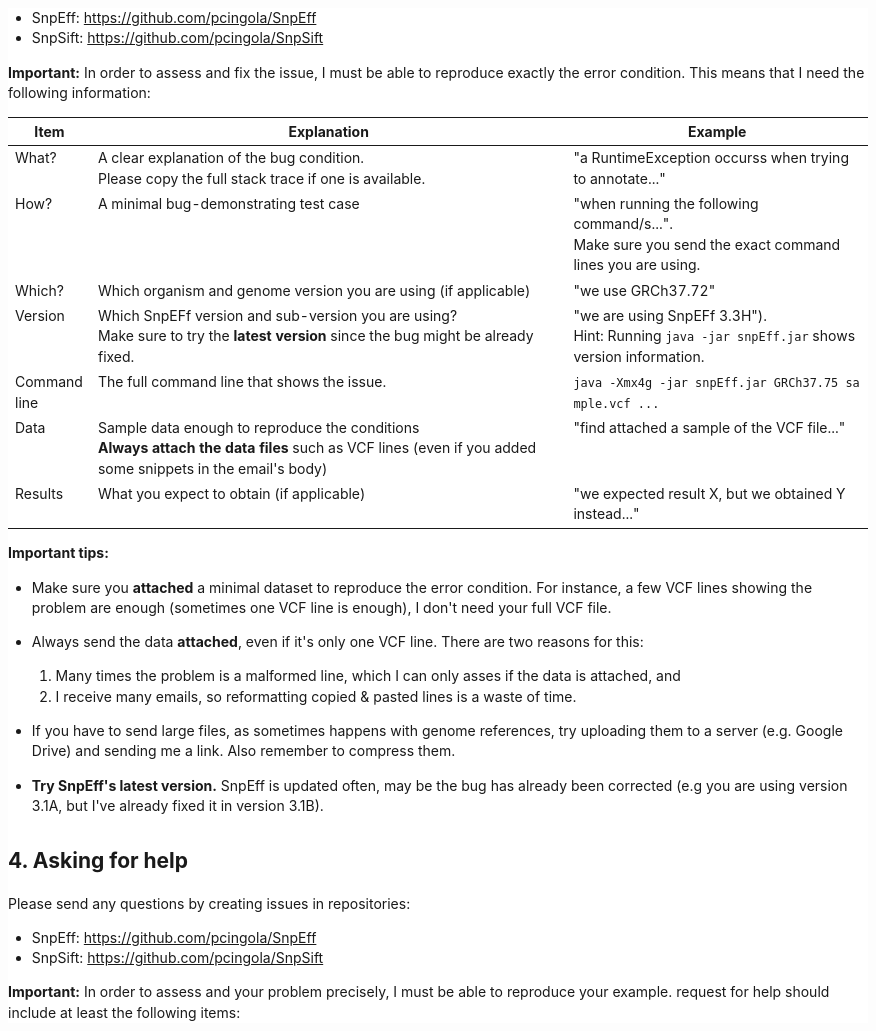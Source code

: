 * SnpEff:  <https://github.com/pcingola/SnpEff>
* SnpSift: <https://github.com/pcingola/SnpSift>

**Important:** In order to assess and fix the issue, I must be able to reproduce exactly the error condition.
This means that I need the following information:

Item         | Explanation     | Example
------------ | --------------- | ---------
What?        | A clear explanation of the bug condition.<br>Please copy the full stack trace if one is available.| "a RuntimeException occurss when trying to annotate..."
How?         | A minimal bug-demonstrating test case | "when running the following command/s...".<br> Make sure you send the exact command lines you are using.
Which?       | Which organism and genome version you are using (if applicable) | "we use GRCh37.72"
Version      | Which SnpEFf version and sub-version you are using?<br> Make sure to try the **latest version** since the bug might be already fixed. | "we are using SnpEFf 3.3H").<br> Hint: Running `java -jar snpEff.jar` shows version information.
Command line | The full command line that shows the issue. | `java -Xmx4g -jar snpEff.jar GRCh37.75 sample.vcf ...`
Data         | Sample data enough to reproduce the conditions<br>**Always attach the data files** such as VCF lines (even if you added some snippets in the email's body)  | "find attached a sample of the VCF file..."
Results      | What you expect to obtain (if applicable)| "we expected result X, but we obtained Y instead..."

**Important tips:**

* Make sure you **attached** a minimal dataset to reproduce the error condition.
    For instance, a few VCF lines showing the problem are enough (sometimes one VCF line is enough), I don't need your full VCF file.

* Always send the data **attached**, even if it's only one VCF line. There are two reasons for this:
    1. Many times the problem is a malformed line, which I can only asses if the data is attached, and
    2. I receive many emails, so reformatting copied &amp; pasted lines is a waste of time.

* If you have to send large files, as sometimes happens with genome references, try uploading them to a server (e.g. Google Drive) and sending me a link.
    Also remember to compress them.

* **Try SnpEff's latest version.**
    SnpEff is updated often, may be the bug has already been corrected (e.g you are using version 3.1A, but I've already fixed it in version 3.1B).

## 4. Asking for help

Please send any questions by creating issues in repositories:

* SnpEff:  <https://github.com/pcingola/SnpEff>
* SnpSift: <https://github.com/pcingola/SnpSift>

**Important:** In order to assess and your problem precisely, I must be able to reproduce your example.
       request for help should include at least the following items:
